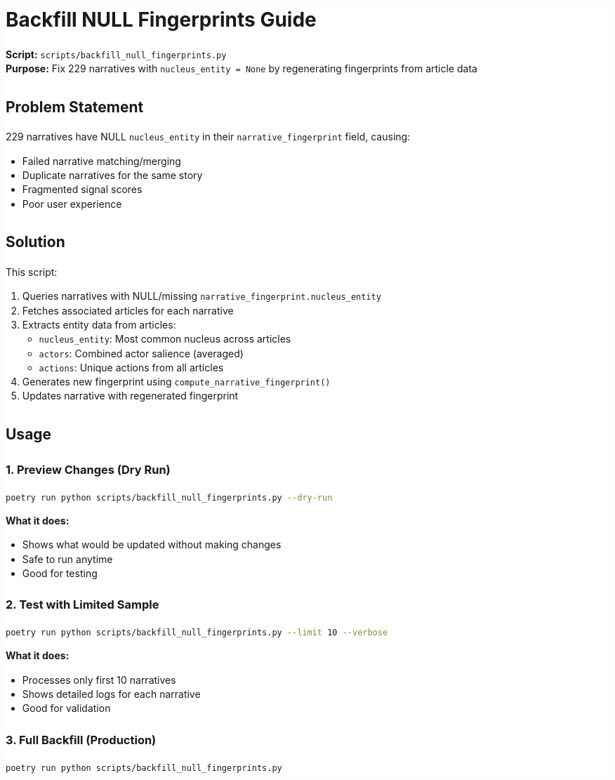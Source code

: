 # Backfill NULL Fingerprints Guide

**Script:** `scripts/backfill_null_fingerprints.py`  
**Purpose:** Fix 229 narratives with `nucleus_entity = None` by regenerating fingerprints from article data

## Problem Statement

229 narratives have NULL `nucleus_entity` in their `narrative_fingerprint` field, causing:
- Failed narrative matching/merging
- Duplicate narratives for the same story
- Fragmented signal scores
- Poor user experience

## Solution

This script:
1. Queries narratives with NULL/missing `narrative_fingerprint.nucleus_entity`
2. Fetches associated articles for each narrative
3. Extracts entity data from articles:
   - `nucleus_entity`: Most common nucleus across articles
   - `actors`: Combined actor salience (averaged)
   - `actions`: Unique actions from all articles
4. Generates new fingerprint using `compute_narrative_fingerprint()`
5. Updates narrative with regenerated fingerprint

## Usage

### 1. Preview Changes (Dry Run)
```bash
poetry run python scripts/backfill_null_fingerprints.py --dry-run
```

**What it does:**
- Shows what would be updated without making changes
- Safe to run anytime
- Good for testing

### 2. Test with Limited Sample
```bash
poetry run python scripts/backfill_null_fingerprints.py --limit 10 --verbose
```

**What it does:**
- Processes only first 10 narratives
- Shows detailed logs for each narrative
- Good for validation

### 3. Full Backfill (Production)
```bash
poetry run python scripts/backfill_null_fingerprints.py
```
